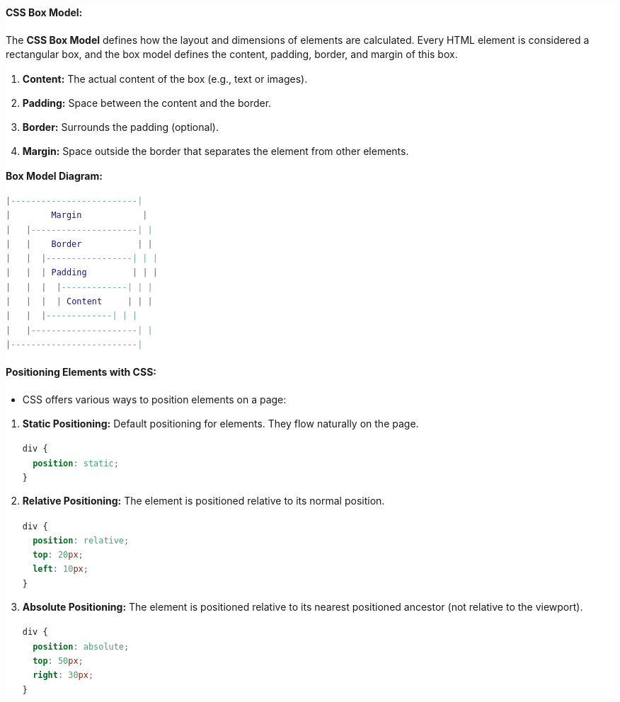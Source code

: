#### **CSS Box Model:**

The **CSS Box Model** defines how the layout and dimensions of elements are calculated. Every HTML element is considered a rectangular box, and the box model defines the content, padding, border, and margin of this box.

1.  **Content:** The actual content of the box (e.g., text or images).
    
2.  **Padding:** Space between the content and the border.
    
3.  **Border:** Surrounds the padding (optional).
    
4.  **Margin:** Space outside the border that separates the element from other elements.
    

**Box Model Diagram:**

```lua
|-------------------------|
|        Margin            |
|   |---------------------| |
|   |    Border           | |
|   |  |-----------------| | |
|   |  | Padding         | | |
|   |  |  |-------------| | |
|   |  |  | Content     | | |
|   |  |-------------| | |
|   |---------------------| |
|-------------------------|
```

#### **Positioning Elements with CSS:**

-   CSS offers various ways to position elements on a page:
    

1.  **Static Positioning:** Default positioning for elements. They flow naturally on the page.
    
    ```css
    div {
      position: static;
    }
    ```
    
2.  **Relative Positioning:** The element is positioned relative to its normal position.
    
    ```css
    div {
      position: relative;
      top: 20px;
      left: 10px;
    }
    ```
    
3.  **Absolute Positioning:** The element is positioned relative to its nearest positioned ancestor (not relative to the viewport).
    
    ```css
    div {
      position: absolute;
      top: 50px;
      right: 30px;
    }
    ```
    